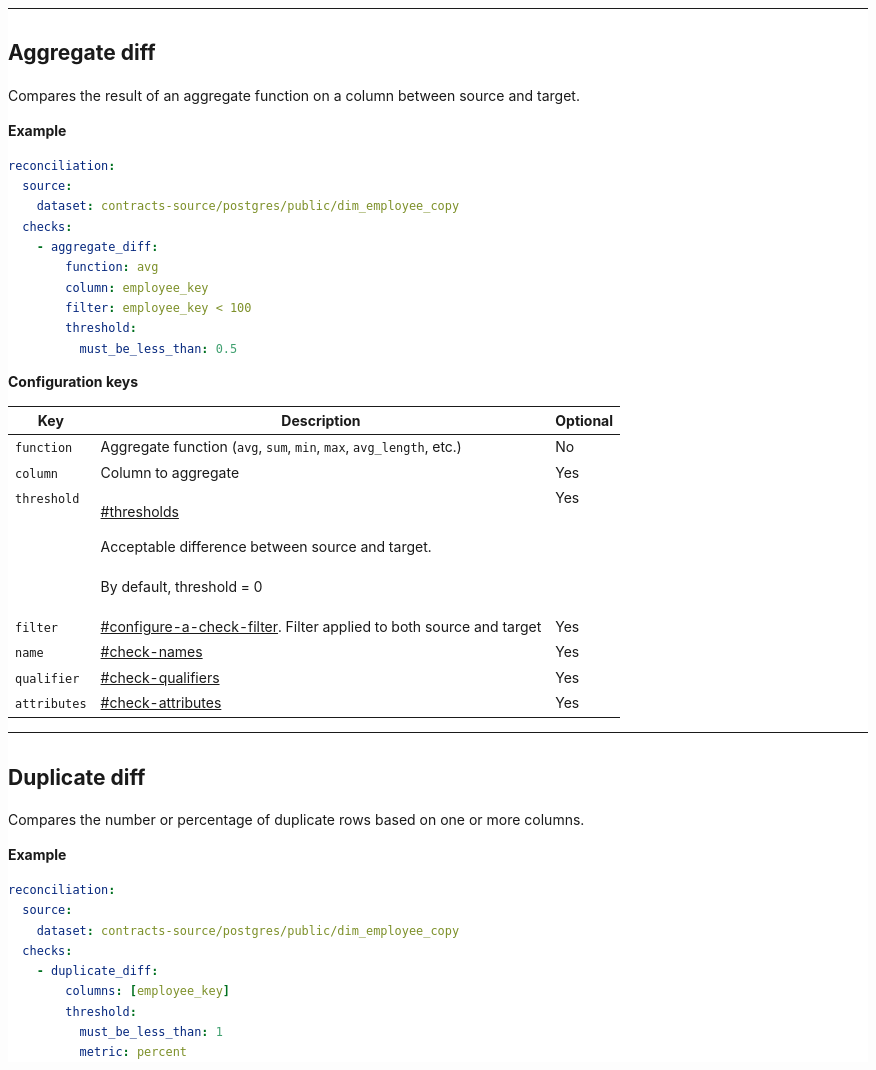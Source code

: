***

## Aggregate diff

Compares the result of an aggregate function on a column between source and target.

**Example**

```yaml
reconciliation:
  source:
    dataset: contracts-source/postgres/public/dim_employee_copy
  checks:
    - aggregate_diff:
        function: avg
        column: employee_key
        filter: employee_key < 100
        threshold:
          must_be_less_than: 0.5
```

**Configuration keys**

| Key          | Description                                                                                                                                           | Optional |
| ------------ | ----------------------------------------------------------------------------------------------------------------------------------------------------- | -------- |
| `function`   | Aggregate function (`avg`, `sum`, `min`, `max`, `avg_length`, etc.)                                                                                   | No       |
| `column`     | Column to aggregate                                                                                                                                   | Yes      |
| `threshold`  | <p><a data-mention href="./#thresholds">#thresholds</a></p><p>Acceptable difference between source and target. <br><br>By default, threshold = 0 </p> | Yes      |
| `filter`     | [#configure-a-check-filter](reconciliation-checks.md#configure-a-check-filter "mention"). Filter applied to both source and target                    | Yes      |
| `name`       | [#check-names](./#check-names "mention")                                                                                                              | Yes      |
| `qualifier`  | [#check-qualifiers](./#check-qualifiers "mention")                                                                                                    | Yes      |
| `attributes` | [#check-attributes](reconciliation-checks.md#check-attributes "mention")                                                                              | Yes      |

***

## Duplicate diff

Compares the number or percentage of duplicate rows based on one or more columns.

**Example**

```yaml
reconciliation:
  source:
    dataset: contracts-source/postgres/public/dim_employee_copy
  checks:
    - duplicate_diff:
        columns: [employee_key]
        threshold:
          must_be_less_than: 1
          metric: percent
```
